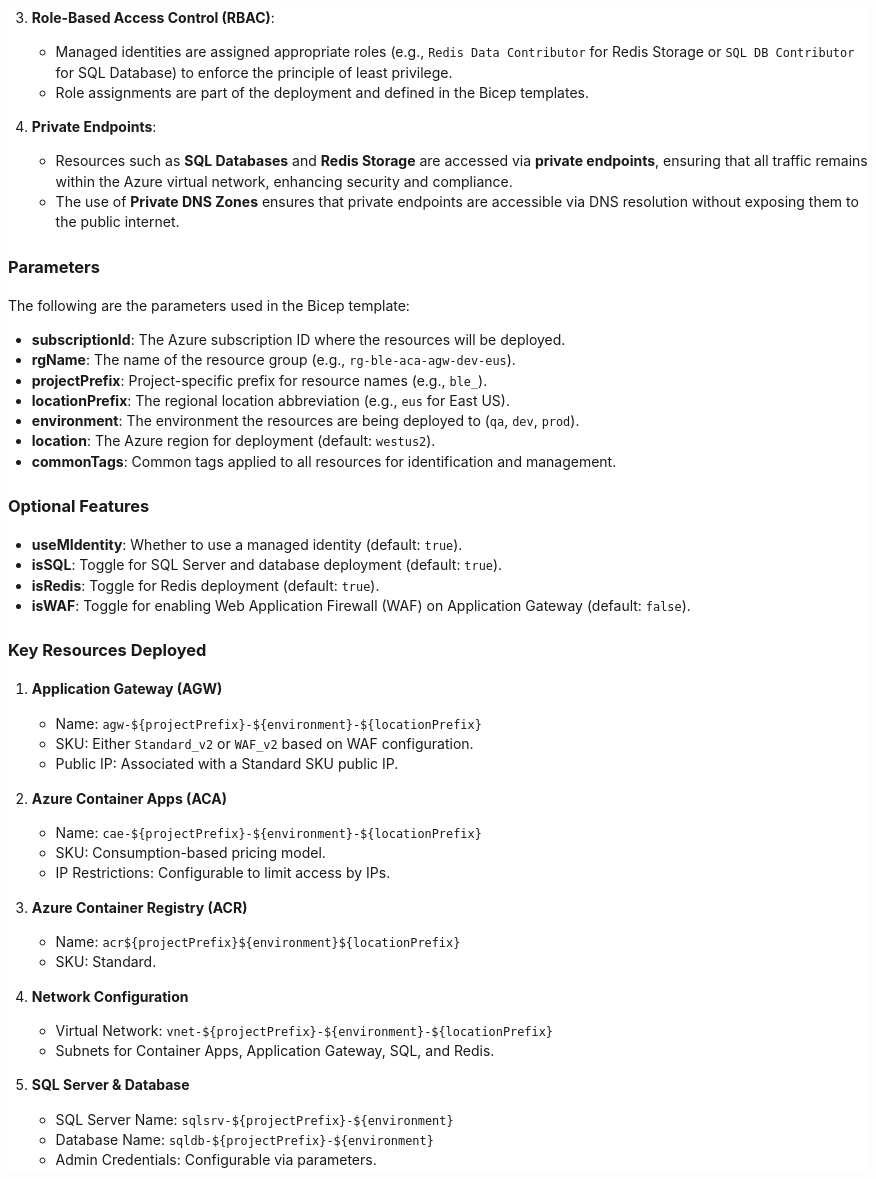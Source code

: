 3. **Role-Based Access Control (RBAC)**:
   - Managed identities are assigned appropriate roles (e.g., `Redis Data Contributor` for Redis Storage or `SQL DB Contributor` for SQL Database) to enforce the principle of least privilege.
   - Role assignments are part of the deployment and defined in the Bicep templates.

4. **Private Endpoints**:
   - Resources such as **SQL Databases** and **Redis Storage** are accessed via **private endpoints**, ensuring that all traffic remains within the Azure virtual network, enhancing security and compliance.
   - The use of **Private DNS Zones** ensures that private endpoints are accessible via DNS resolution without exposing them to the public internet.
### Parameters

The following are the parameters used in the Bicep template:

- **subscriptionId**: The Azure subscription ID where the resources will be deployed.
- **rgName**: The name of the resource group (e.g., `rg-ble-aca-agw-dev-eus`).
- **projectPrefix**: Project-specific prefix for resource names (e.g., `ble_`).
- **locationPrefix**: The regional location abbreviation (e.g., `eus` for East US).
- **environment**: The environment the resources are being deployed to (`qa`, `dev`, `prod`).
- **location**: The Azure region for deployment (default: `westus2`).
- **commonTags**: Common tags applied to all resources for identification and management.

### Optional Features

- **useMIdentity**: Whether to use a managed identity (default: `true`).
- **isSQL**: Toggle for SQL Server and database deployment (default: `true`).
- **isRedis**: Toggle for Redis deployment (default: `true`).
- **isWAF**: Toggle for enabling Web Application Firewall (WAF) on Application Gateway (default: `false`).

### Key Resources Deployed

1. **Application Gateway (AGW)**
   - Name: `agw-${projectPrefix}-${environment}-${locationPrefix}`
   - SKU: Either `Standard_v2` or `WAF_v2` based on WAF configuration.
   - Public IP: Associated with a Standard SKU public IP.

2. **Azure Container Apps (ACA)**
   - Name: `cae-${projectPrefix}-${environment}-${locationPrefix}`
   - SKU: Consumption-based pricing model.
   - IP Restrictions: Configurable to limit access by IPs.

3. **Azure Container Registry (ACR)**
   - Name: `acr${projectPrefix}${environment}${locationPrefix}`
   - SKU: Standard.

4. **Network Configuration**
   - Virtual Network: `vnet-${projectPrefix}-${environment}-${locationPrefix}`
   - Subnets for Container Apps, Application Gateway, SQL, and Redis.

5. **SQL Server & Database**
   - SQL Server Name: `sqlsrv-${projectPrefix}-${environment}`
   - Database Name: `sqldb-${projectPrefix}-${environment}`
   - Admin Credentials: Configurable via parameters.
